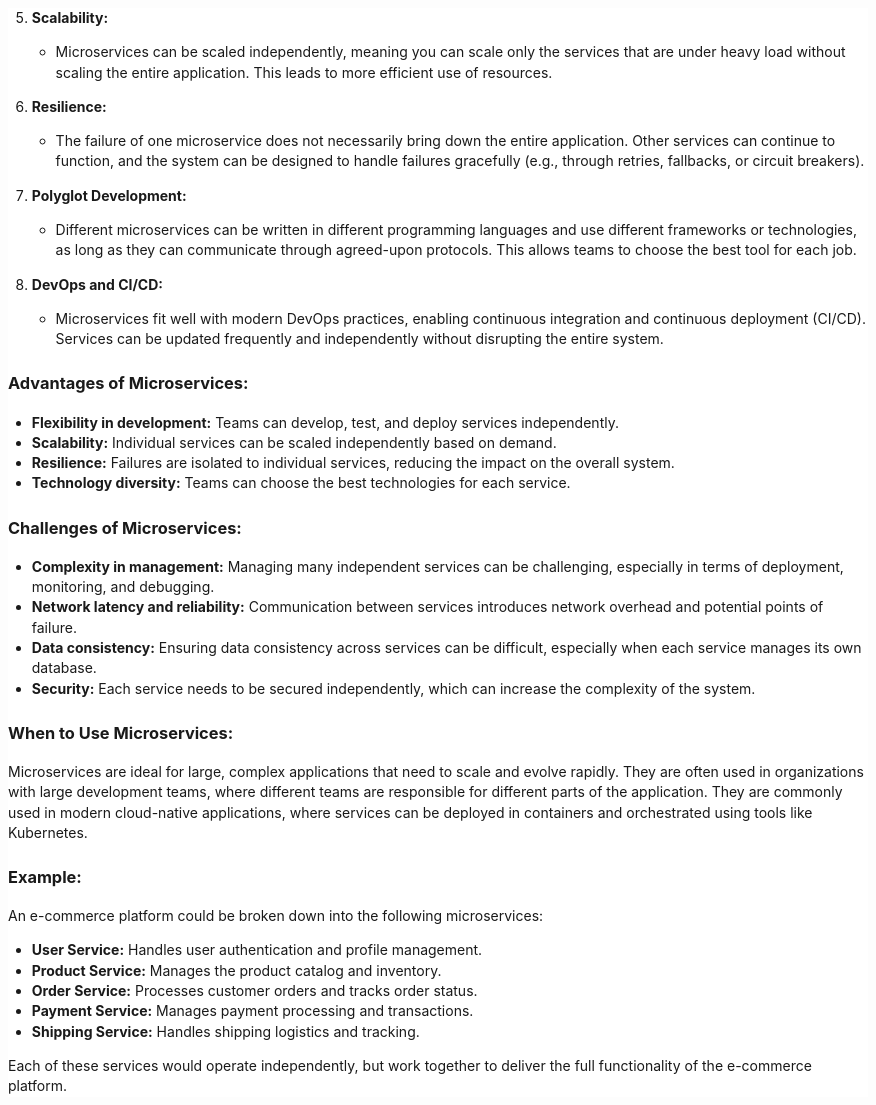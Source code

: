 5. **Scalability:**
   - Microservices can be scaled independently, meaning you can scale only the services that are under heavy load without scaling the entire application. This leads to more efficient use of resources.

6. **Resilience:**
   - The failure of one microservice does not necessarily bring down the entire application. Other services can continue to function, and the system can be designed to handle failures gracefully (e.g., through retries, fallbacks, or circuit breakers).

7. **Polyglot Development:**
   - Different microservices can be written in different programming languages and use different frameworks or technologies, as long as they can communicate through agreed-upon protocols. This allows teams to choose the best tool for each job.

8. **DevOps and CI/CD:**
   - Microservices fit well with modern DevOps practices, enabling continuous integration and continuous deployment (CI/CD). Services can be updated frequently and independently without disrupting the entire system.

### Advantages of Microservices:
- **Flexibility in development:** Teams can develop, test, and deploy services independently.
- **Scalability:** Individual services can be scaled independently based on demand.
- **Resilience:** Failures are isolated to individual services, reducing the impact on the overall system.
- **Technology diversity:** Teams can choose the best technologies for each service.

### Challenges of Microservices:
- **Complexity in management:** Managing many independent services can be challenging, especially in terms of deployment, monitoring, and debugging.
- **Network latency and reliability:** Communication between services introduces network overhead and potential points of failure.
- **Data consistency:** Ensuring data consistency across services can be difficult, especially when each service manages its own database.
- **Security:** Each service needs to be secured independently, which can increase the complexity of the system.

### When to Use Microservices:
Microservices are ideal for large, complex applications that need to scale and evolve rapidly. They are often used in organizations with large development teams, where different teams are responsible for different parts of the application. They are commonly used in modern cloud-native applications, where services can be deployed in containers and orchestrated using tools like Kubernetes.

### Example:
An e-commerce platform could be broken down into the following microservices:
- **User Service:** Handles user authentication and profile management.
- **Product Service:** Manages the product catalog and inventory.
- **Order Service:** Processes customer orders and tracks order status.
- **Payment Service:** Manages payment processing and transactions.
- **Shipping Service:** Handles shipping logistics and tracking.

Each of these services would operate independently, but work together to deliver the full functionality of the e-commerce platform.
